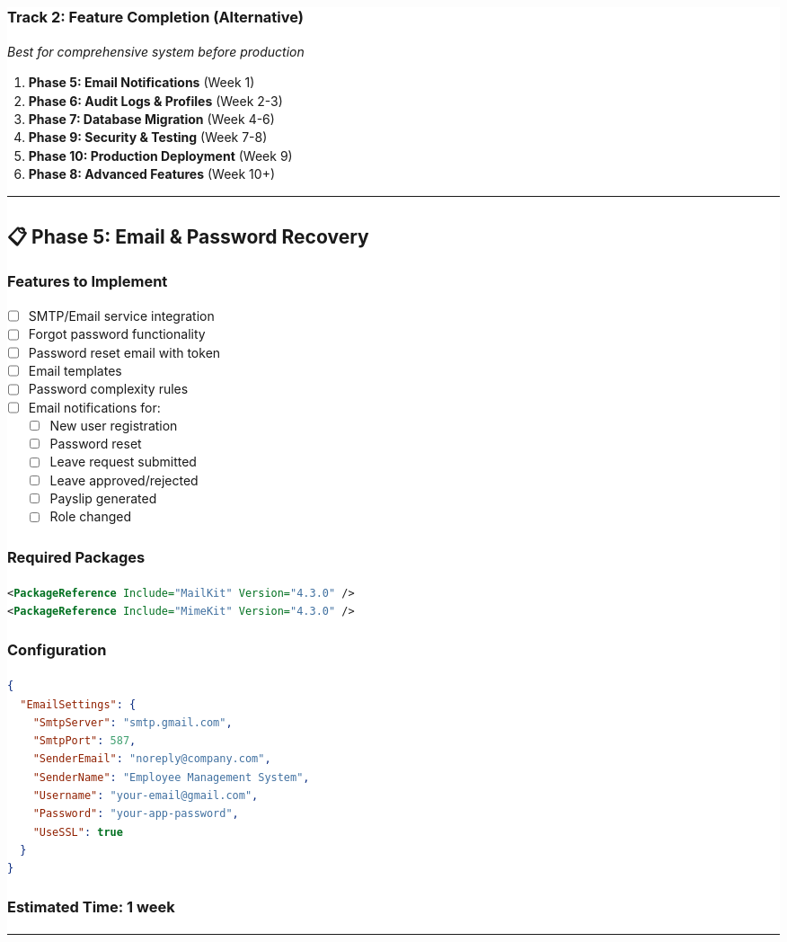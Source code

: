 ### **Track 2: Feature Completion (Alternative)**
*Best for comprehensive system before production*

1. **Phase 5: Email Notifications** (Week 1)
2. **Phase 6: Audit Logs & Profiles** (Week 2-3)
3. **Phase 7: Database Migration** (Week 4-6)
4. **Phase 9: Security & Testing** (Week 7-8)
5. **Phase 10: Production Deployment** (Week 9)
6. **Phase 8: Advanced Features** (Week 10+)

---

## 📋 Phase 5: Email & Password Recovery

### Features to Implement
- [ ] SMTP/Email service integration
- [ ] Forgot password functionality
- [ ] Password reset email with token
- [ ] Email templates
- [ ] Password complexity rules
- [ ] Email notifications for:
  - [ ] New user registration
  - [ ] Password reset
  - [ ] Leave request submitted
  - [ ] Leave approved/rejected
  - [ ] Payslip generated
  - [ ] Role changed

### Required Packages
```xml
<PackageReference Include="MailKit" Version="4.3.0" />
<PackageReference Include="MimeKit" Version="4.3.0" />
```

### Configuration
```json
{
  "EmailSettings": {
    "SmtpServer": "smtp.gmail.com",
    "SmtpPort": 587,
    "SenderEmail": "noreply@company.com",
    "SenderName": "Employee Management System",
    "Username": "your-email@gmail.com",
    "Password": "your-app-password",
    "UseSSL": true
  }
}
```

### Estimated Time: 1 week

---